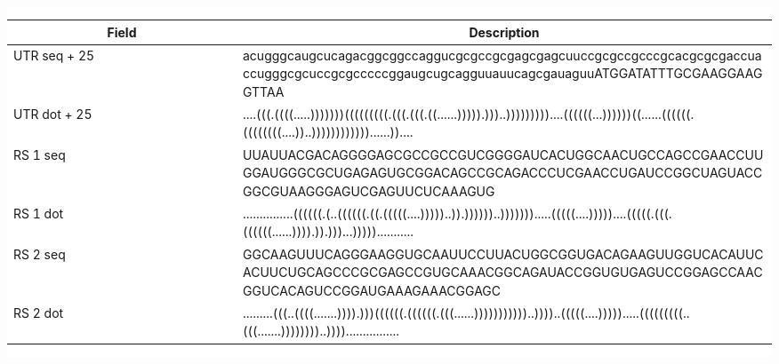 
<div style="overflow-x:auto;">

<table>
<colgroup>
<col width="30%" />
<col width="70%" />
</colgroup>
<thead>
<tr class="header">
<th>Field</th>
<th>Description</th>
</tr>
</thead>
<tbody>
<tr>
<td markdown="span">UTR seq + 25 </td>
<td markdown="span"> acugggcaugcucagacggcggccaggucgcgccgcgagcgagcuuccgcgccgcccgcacgcgcgaccuaccugggcgcuccgcgcccccggaugcugcagguuauucagcgauaguuATGGATATTTGCGAAGGAAGGTTAA </td>
</tr>
<tr>
<td markdown="span">UTR dot + 25  </td>
<td markdown="span"> ....(((.((((.....)))))))(((((((((.(((.(((.((......))))).)))..)))))))))....((((((...))))))((......((((((.((((((((....))..))))))))))))......))....
</td>
</tr>


<tr>
<td markdown="span">RS 1 seq </td>
<td markdown="span"> UUAUUACGACAGGGGAGCGCCGCCGUCGGGGAUCACUGGCAACUGCCAGCCGAACCUUGGAUGGGCGCUGAGAGUGCGGACAGCCGCAGACCCUCGAACCUGAUCCGGCUAGUACCGGCGUAAGGGAGUCGAGUUCUCAAAGUG
</td>
</tr>


<tr>
<td markdown="span">RS 1 dot </td>
<td markdown="span"> ...............((((((.(..((((((.((.(((((....)))))..)).))))))..))))))).....(((((....)))))....(((((.(((.((((((......)))).)).)))...)))))...........
</td>
</tr>


<tr>
<td markdown="span">RS 2 seq </td>
<td markdown="span"> GGCAAGUUUCAGGGAAGGUGCAAUUCCUUACUGGCGGUGACAGAAGUUGGUCACAUUCACUUCUGCAGCCCGCGAGCCGUGCAAACGGCAGAUACCGGUGUGAGUCCGGAGCCAACGGUCACAGUCCGGAUGAAAGAAACGGAGC
</td>
</tr>


<tr>
<td markdown="span">RS 2 dot </td>
<td markdown="span"> .........(((..((((.......)))).)))((((((.((((((.(((......)))))))))))..))))..(((((....))))).....(((((((((..(((.......))))))))..))))................
</td>
</tr>

